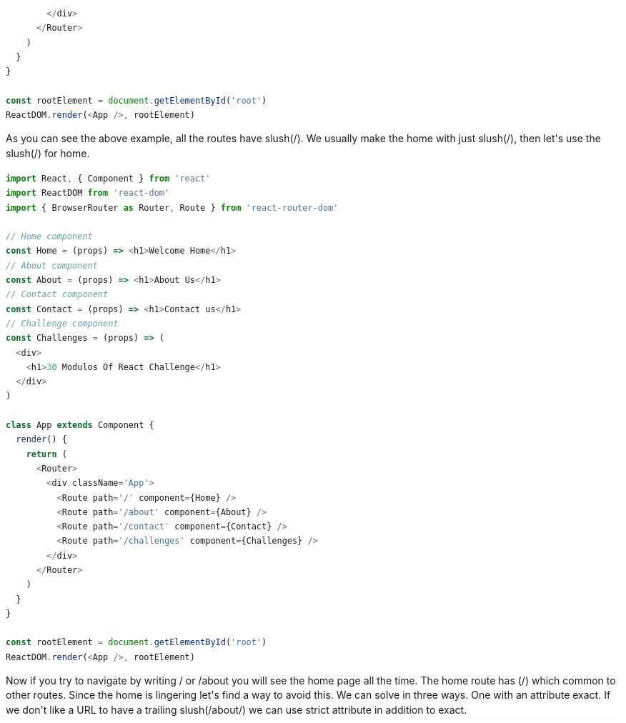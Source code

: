 ```js
        </div>
      </Router>
    )
  }
}

const rootElement = document.getElementById('root')
ReactDOM.render(<App />, rootElement)
```

As you can see the above example, all the routes have slush(/). We usually make the home with just slush(/), then let's use the slush(/) for home.

```js
import React, { Component } from 'react'
import ReactDOM from 'react-dom'
import { BrowserRouter as Router, Route } from 'react-router-dom'

// Home component
const Home = (props) => <h1>Welcome Home</h1>
// About component
const About = (props) => <h1>About Us</h1>
// Contact component
const Contact = (props) => <h1>Contact us</h1>
// Challenge component
const Challenges = (props) => (
  <div>
    <h1>30 Modulos Of React Challenge</h1>
  </div>
)

class App extends Component {
  render() {
    return (
      <Router>
        <div className='App'>
          <Route path='/' component={Home} />
          <Route path='/about' component={About} />
          <Route path='/contact' component={Contact} />
          <Route path='/challenges' component={Challenges} />
        </div>
      </Router>
    )
  }
}

const rootElement = document.getElementById('root')
ReactDOM.render(<App />, rootElement)
```

Now if you try to navigate by writing / or /about you will see the home page all the time. The home route has (/) which common to other routes. Since the home is lingering let's find a way to avoid this. We can solve in three ways. One with an attribute exact. If we don't like a URL to have a trailing slush(/about/) we can use strict attribute in addition to exact.
